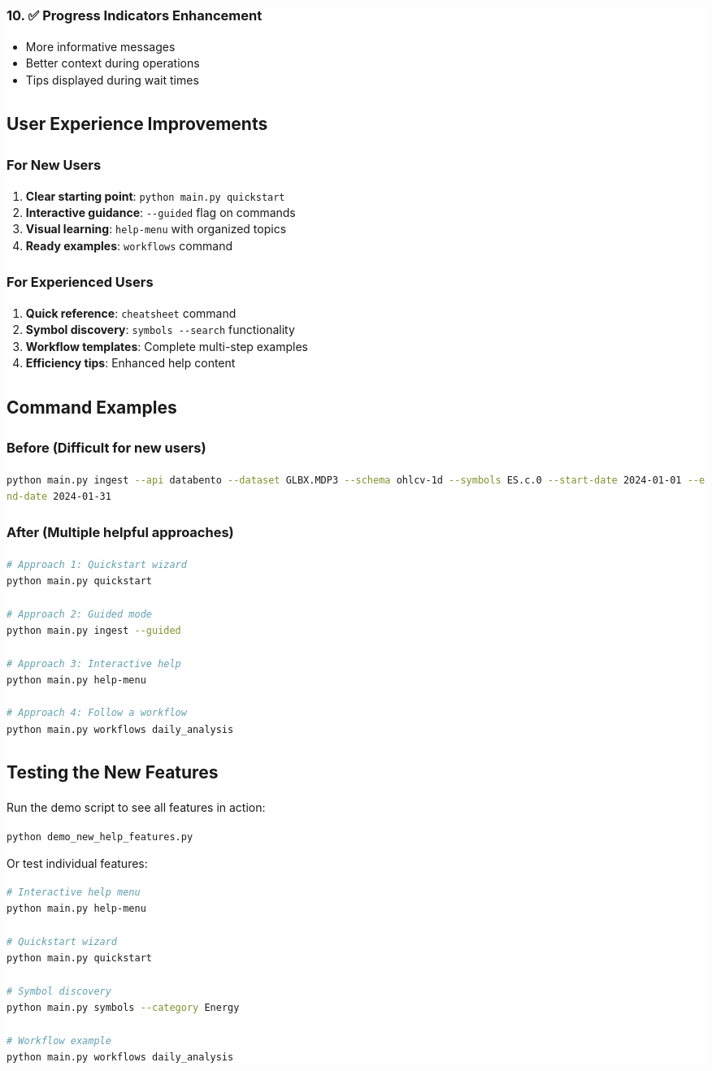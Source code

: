 ### 10. ✅ Progress Indicators Enhancement
- More informative messages
- Better context during operations
- Tips displayed during wait times

## User Experience Improvements

### For New Users
1. **Clear starting point**: `python main.py quickstart`
2. **Interactive guidance**: `--guided` flag on commands
3. **Visual learning**: `help-menu` with organized topics
4. **Ready examples**: `workflows` command

### For Experienced Users
1. **Quick reference**: `cheatsheet` command
2. **Symbol discovery**: `symbols --search` functionality
3. **Workflow templates**: Complete multi-step examples
4. **Efficiency tips**: Enhanced help content

## Command Examples

### Before (Difficult for new users)
```bash
python main.py ingest --api databento --dataset GLBX.MDP3 --schema ohlcv-1d --symbols ES.c.0 --start-date 2024-01-01 --end-date 2024-01-31
```

### After (Multiple helpful approaches)
```bash
# Approach 1: Quickstart wizard
python main.py quickstart

# Approach 2: Guided mode
python main.py ingest --guided

# Approach 3: Interactive help
python main.py help-menu

# Approach 4: Follow a workflow
python main.py workflows daily_analysis
```

## Testing the New Features

Run the demo script to see all features in action:
```bash
python demo_new_help_features.py
```

Or test individual features:
```bash
# Interactive help menu
python main.py help-menu

# Quickstart wizard
python main.py quickstart

# Symbol discovery
python main.py symbols --category Energy

# Workflow example
python main.py workflows daily_analysis
```